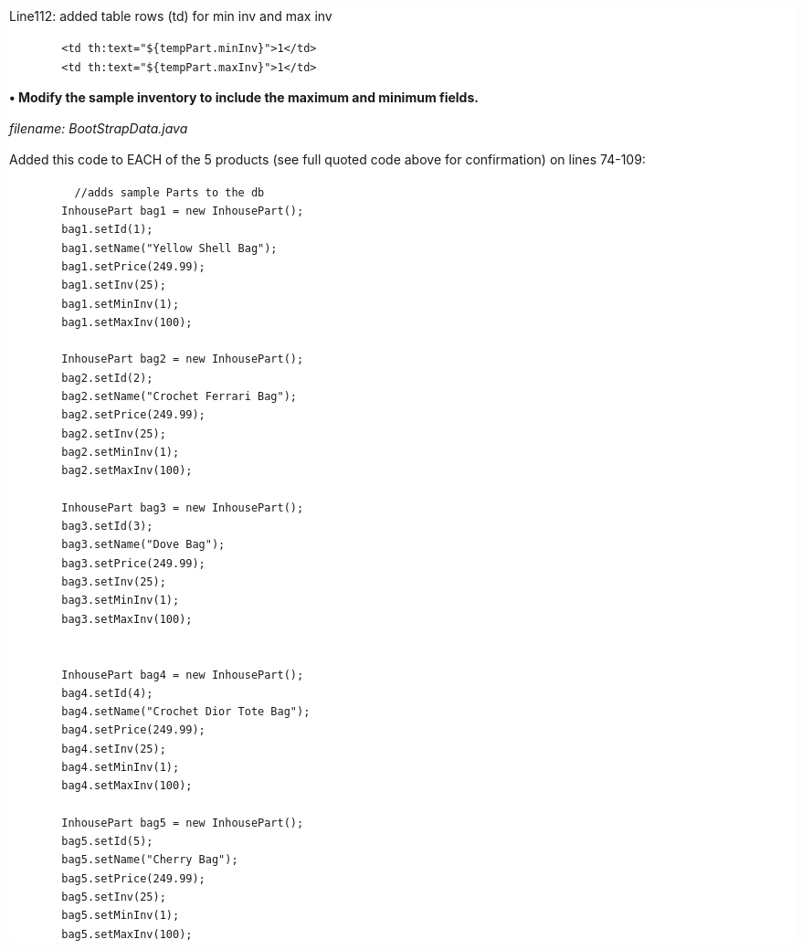 Line112: added table rows (td) for min inv and max inv

```
        <td th:text="${tempPart.minInv}">1</td>
        <td th:text="${tempPart.maxInv}">1</td>
```

**•  Modify the sample inventory to include the maximum and minimum fields.**

_filename: BootStrapData.java_

Added this code to EACH of the 5 products (see full quoted code above for confirmation)
on lines 74-109:
```
          //adds sample Parts to the db
        InhousePart bag1 = new InhousePart();
        bag1.setId(1);
        bag1.setName("Yellow Shell Bag");
        bag1.setPrice(249.99);
        bag1.setInv(25);
        bag1.setMinInv(1);
        bag1.setMaxInv(100);

        InhousePart bag2 = new InhousePart();
        bag2.setId(2);
        bag2.setName("Crochet Ferrari Bag");
        bag2.setPrice(249.99);
        bag2.setInv(25);
        bag2.setMinInv(1);
        bag2.setMaxInv(100);

        InhousePart bag3 = new InhousePart();
        bag3.setId(3);
        bag3.setName("Dove Bag");
        bag3.setPrice(249.99);
        bag3.setInv(25);
        bag3.setMinInv(1);
        bag3.setMaxInv(100);


        InhousePart bag4 = new InhousePart();
        bag4.setId(4);
        bag4.setName("Crochet Dior Tote Bag");
        bag4.setPrice(249.99);
        bag4.setInv(25);
        bag4.setMinInv(1);
        bag4.setMaxInv(100);

        InhousePart bag5 = new InhousePart();
        bag5.setId(5);
        bag5.setName("Cherry Bag");
        bag5.setPrice(249.99);
        bag5.setInv(25);
        bag5.setMinInv(1);
        bag5.setMaxInv(100);

```
